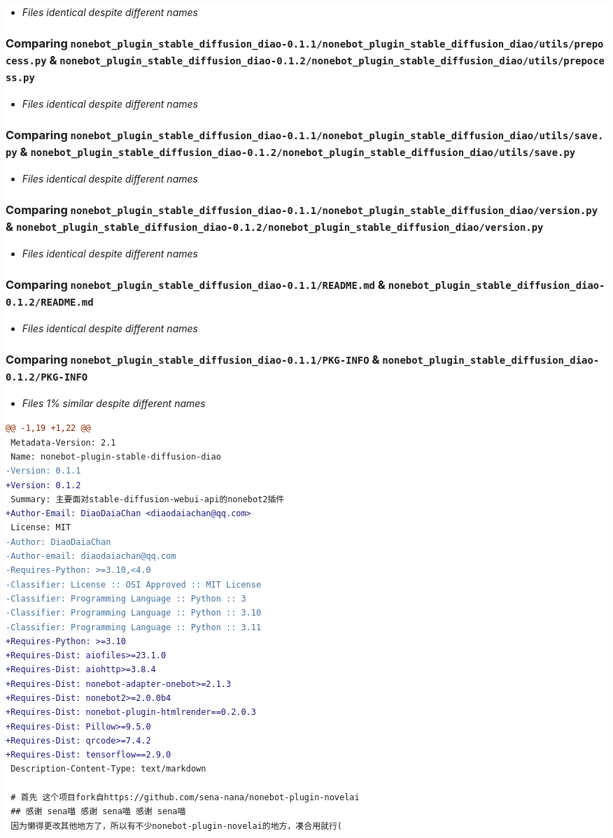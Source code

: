  * *Files identical despite different names*

### Comparing `nonebot_plugin_stable_diffusion_diao-0.1.1/nonebot_plugin_stable_diffusion_diao/utils/prepocess.py` & `nonebot_plugin_stable_diffusion_diao-0.1.2/nonebot_plugin_stable_diffusion_diao/utils/prepocess.py`

 * *Files identical despite different names*

### Comparing `nonebot_plugin_stable_diffusion_diao-0.1.1/nonebot_plugin_stable_diffusion_diao/utils/save.py` & `nonebot_plugin_stable_diffusion_diao-0.1.2/nonebot_plugin_stable_diffusion_diao/utils/save.py`

 * *Files identical despite different names*

### Comparing `nonebot_plugin_stable_diffusion_diao-0.1.1/nonebot_plugin_stable_diffusion_diao/version.py` & `nonebot_plugin_stable_diffusion_diao-0.1.2/nonebot_plugin_stable_diffusion_diao/version.py`

 * *Files identical despite different names*

### Comparing `nonebot_plugin_stable_diffusion_diao-0.1.1/README.md` & `nonebot_plugin_stable_diffusion_diao-0.1.2/README.md`

 * *Files identical despite different names*

### Comparing `nonebot_plugin_stable_diffusion_diao-0.1.1/PKG-INFO` & `nonebot_plugin_stable_diffusion_diao-0.1.2/PKG-INFO`

 * *Files 1% similar despite different names*

```diff
@@ -1,19 +1,22 @@
 Metadata-Version: 2.1
 Name: nonebot-plugin-stable-diffusion-diao
-Version: 0.1.1
+Version: 0.1.2
 Summary: 主要面对stable-diffusion-webui-api的nonebot2插件
+Author-Email: DiaoDaiaChan <diaodaiachan@qq.com>
 License: MIT
-Author: DiaoDaiaChan
-Author-email: diaodaiachan@qq.com
-Requires-Python: >=3.10,<4.0
-Classifier: License :: OSI Approved :: MIT License
-Classifier: Programming Language :: Python :: 3
-Classifier: Programming Language :: Python :: 3.10
-Classifier: Programming Language :: Python :: 3.11
+Requires-Python: >=3.10
+Requires-Dist: aiofiles>=23.1.0
+Requires-Dist: aiohttp>=3.8.4
+Requires-Dist: nonebot-adapter-onebot>=2.1.3
+Requires-Dist: nonebot2>=2.0.0b4
+Requires-Dist: nonebot-plugin-htmlrender==0.2.0.3
+Requires-Dist: Pillow>=9.5.0
+Requires-Dist: qrcode>=7.4.2
+Requires-Dist: tensorflow==2.9.0
 Description-Content-Type: text/markdown
 
 # 首先 这个项目fork自https://github.com/sena-nana/nonebot-plugin-novelai
 ## 感谢 sena喵 感谢 sena喵 感谢 sena喵
 因为懒得更改其他地方了，所以有不少nonebot-plugin-novelai的地方，凑合用就行(
```
